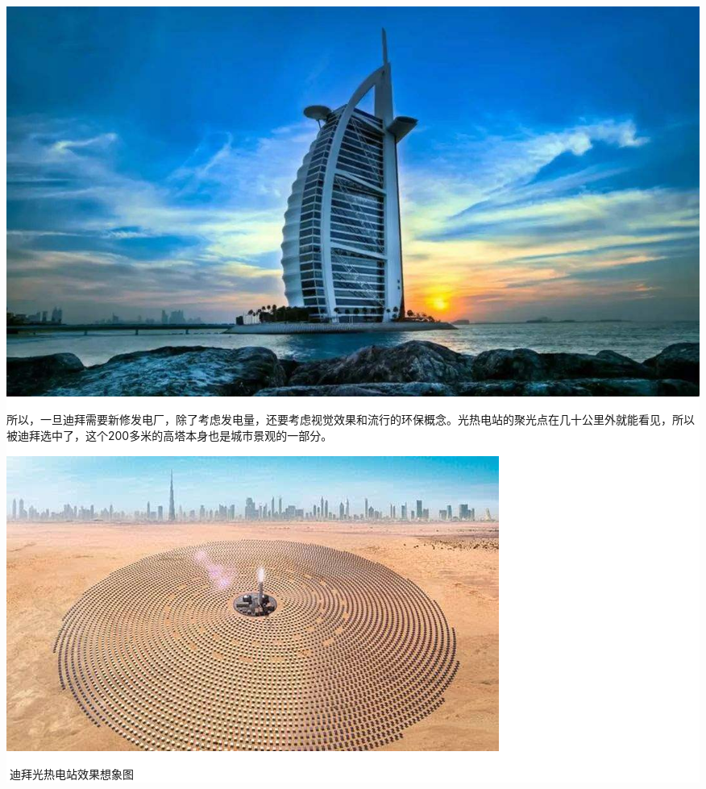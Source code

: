 ![](images/btnews/0001_0100/0068/media/image26.png)

所以，一旦迪拜需要新修发电厂，除了考虑发电量，还要考虑视觉效果和流行的环保概念。光热电站的聚光点在几十公里外就能看见，所以被迪拜选中了，这个200多米的高塔本身也是城市景观的一部分。

![](images/btnews/0001_0100/0068/media/image27.png)

![](images/btnews/0001_0100/0068/media/image28.gif)迪拜光热电站效果想象图
